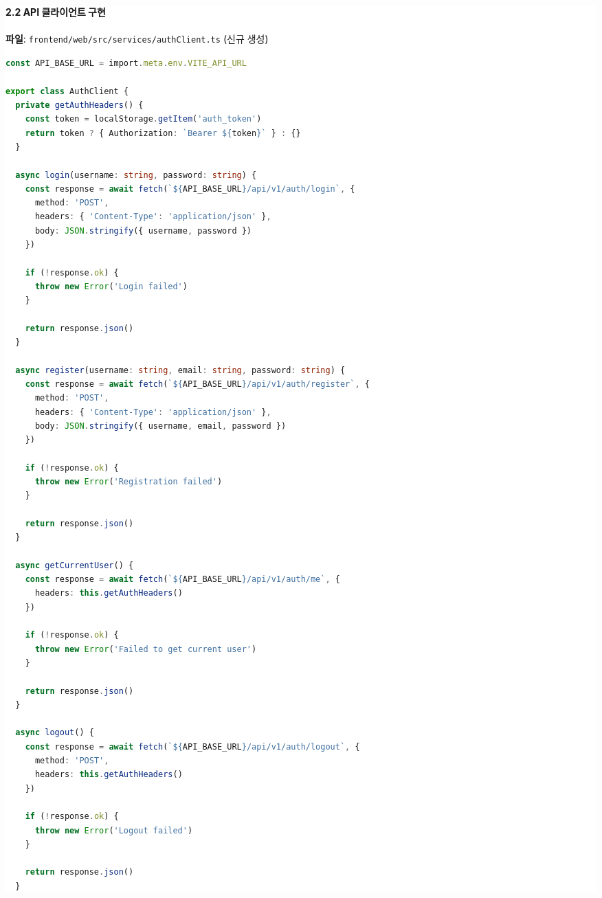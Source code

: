 #### **2.2 API 클라이언트 구현**
**파일**: `frontend/web/src/services/authClient.ts` (신규 생성)

```typescript
const API_BASE_URL = import.meta.env.VITE_API_URL

export class AuthClient {
  private getAuthHeaders() {
    const token = localStorage.getItem('auth_token')
    return token ? { Authorization: `Bearer ${token}` } : {}
  }

  async login(username: string, password: string) {
    const response = await fetch(`${API_BASE_URL}/api/v1/auth/login`, {
      method: 'POST',
      headers: { 'Content-Type': 'application/json' },
      body: JSON.stringify({ username, password })
    })

    if (!response.ok) {
      throw new Error('Login failed')
    }

    return response.json()
  }

  async register(username: string, email: string, password: string) {
    const response = await fetch(`${API_BASE_URL}/api/v1/auth/register`, {
      method: 'POST',
      headers: { 'Content-Type': 'application/json' },
      body: JSON.stringify({ username, email, password })
    })

    if (!response.ok) {
      throw new Error('Registration failed')
    }

    return response.json()
  }

  async getCurrentUser() {
    const response = await fetch(`${API_BASE_URL}/api/v1/auth/me`, {
      headers: this.getAuthHeaders()
    })

    if (!response.ok) {
      throw new Error('Failed to get current user')
    }

    return response.json()
  }

  async logout() {
    const response = await fetch(`${API_BASE_URL}/api/v1/auth/logout`, {
      method: 'POST',
      headers: this.getAuthHeaders()
    })

    if (!response.ok) {
      throw new Error('Logout failed')
    }

    return response.json()
  }
```